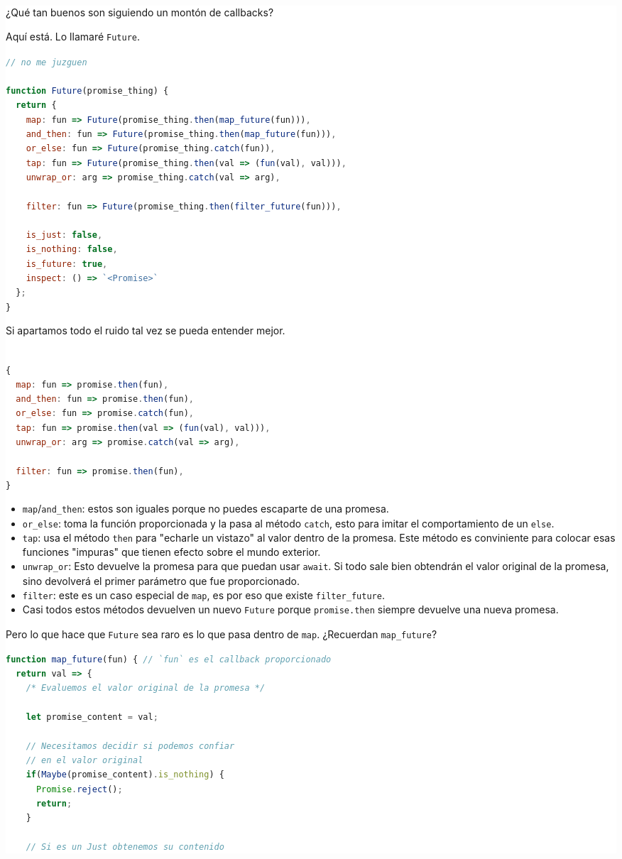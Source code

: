 ¿Qué tan buenos son siguiendo un montón de callbacks?

Aquí está. Lo llamaré `Future`.

```js
// no me juzguen

function Future(promise_thing) { 
  return {
    map: fun => Future(promise_thing.then(map_future(fun))),
    and_then: fun => Future(promise_thing.then(map_future(fun))),
    or_else: fun => Future(promise_thing.catch(fun)),
    tap: fun => Future(promise_thing.then(val => (fun(val), val))),
    unwrap_or: arg => promise_thing.catch(val => arg),

    filter: fun => Future(promise_thing.then(filter_future(fun))), 

    is_just: false,
    is_nothing: false,
    is_future: true,
    inspect: () => `<Promise>`
  };
}
```

Si apartamos todo el ruido tal vez se pueda entender mejor.

```js

{
  map: fun => promise.then(fun),
  and_then: fun => promise.then(fun),
  or_else: fun => promise.catch(fun),
  tap: fun => promise.then(val => (fun(val), val))),
  unwrap_or: arg => promise.catch(val => arg),

  filter: fun => promise.then(fun), 
}
```

- `map`/`and_then`: estos son iguales porque no puedes escaparte de una promesa.
- `or_else`: toma la función proporcionada y la pasa al método `catch`, esto para imitar el comportamiento de un `else`.
- `tap`: usa el método `then` para "echarle un vistazo" al valor dentro de la promesa. Este método es conviniente para colocar esas funciones "impuras" que tienen efecto sobre el mundo exterior.
- `unwrap_or`: Esto devuelve la promesa para que puedan usar `await`. Si todo sale bien obtendrán el valor original de la promesa, sino devolverá el primer parámetro que fue proporcionado.
- `filter`: este es un caso especial de `map`, es por eso que existe `filter_future`. 
- Casi todos estos métodos devuelven un nuevo `Future` porque `promise.then` siempre devuelve una nueva promesa.

Pero lo que hace que `Future` sea raro es lo que pasa dentro de `map`. ¿Recuerdan `map_future`?

```js
function map_future(fun) { // `fun` es el callback proporcionado
  return val => {
    /* Evaluemos el valor original de la promesa */

    let promise_content = val;

    // Necesitamos decidir si podemos confiar 
    // en el valor original
    if(Maybe(promise_content).is_nothing) {
      Promise.reject();
      return;
    }

    // Si es un Just obtenemos su contenido
```